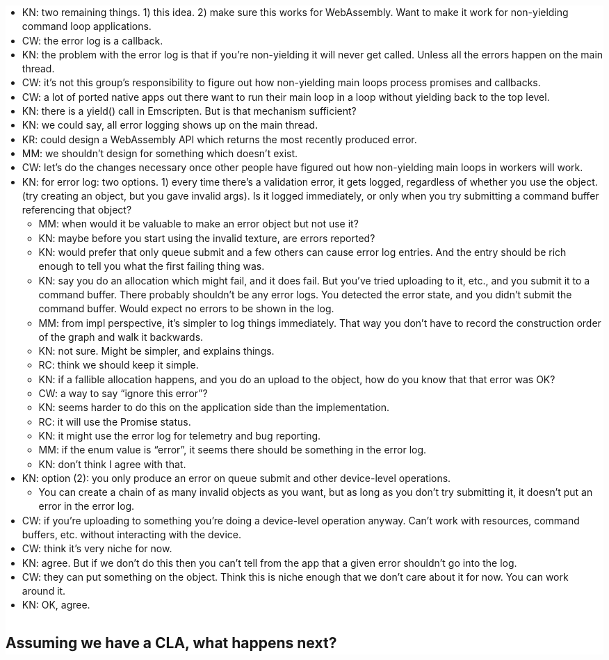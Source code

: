 * KN: two remaining things. 1) this idea. 2) make sure this works for WebAssembly. Want to make it work for non-yielding command loop applications.
* CW: the error log is a callback.
* KN: the problem with the error log is that if you’re non-yielding it will never get called. Unless all the errors happen on the main thread.
* CW: it’s not this group’s responsibility to figure out how non-yielding main loops process promises and callbacks.
* CW: a lot of ported native apps out there want to run their main loop in a loop without yielding back to the top level.
* KN: there is a yield() call in Emscripten. But is that mechanism sufficient?
* KN: we could say, all error logging shows up on the main thread.
* KR: could design a WebAssembly API which returns the most recently produced error.
* MM: we shouldn’t design for something which doesn’t exist.
* CW: let’s do the changes necessary once other people have figured out how non-yielding main loops in workers will work.
* KN: for error log: two options. 1) every time there’s a validation error, it gets logged, regardless of whether you use the object. (try creating an object, but you gave invalid args). Is it logged immediately, or only when you try submitting a command buffer referencing that object?
    * MM: when would it be valuable to make an error object but not use it?
    * KN: maybe before you start using the invalid texture, are errors reported?
    * KN: would prefer that only queue submit and a few others can cause error log entries. And the entry should be rich enough to tell you what the first failing thing was.
    * KN: say you do an allocation which might fail, and it does fail. But you’ve tried uploading to it, etc., and you submit it to a command buffer. There probably shouldn’t be any error logs. You detected the error state, and you didn’t submit the command buffer. Would expect no errors to be shown in the log.
    * MM: from impl perspective, it’s simpler to log things immediately. That way you don’t have to record the construction order of the graph and walk it backwards.
    * KN: not sure. Might be simpler, and explains things.
    * RC: think we should keep it simple.
    * KN: if a fallible allocation happens, and you do an upload to the object, how do you know that that error was OK?
    * CW: a way to say “ignore this error”?
    * KN: seems harder to do this on the application side than the implementation.
    * RC: it will use the Promise status.
    * KN: it might use the error log for telemetry and bug reporting.
    * MM: if the enum value is “error”, it seems there should be something in the error log.
    * KN: don’t think I agree with that.
* KN: option (2): you only produce an error on queue submit and other device-level operations.
    * You can create a chain of as many invalid objects as you want, but as long as you don’t try submitting it, it doesn’t put an error in the error log.
* CW: if you’re uploading to something you’re doing a device-level operation anyway. Can’t work with resources, command buffers, etc. without interacting with the device.
* CW: think it’s very niche for now.
* KN: agree. But if we don’t do this then you can’t tell from the app that a given error shouldn’t go into the log.
* CW: they can put something on the object. Think this is niche enough that we don’t care about it for now. You can work around it.
* KN: OK, agree.


## Assuming we have a CLA, what happens next?
